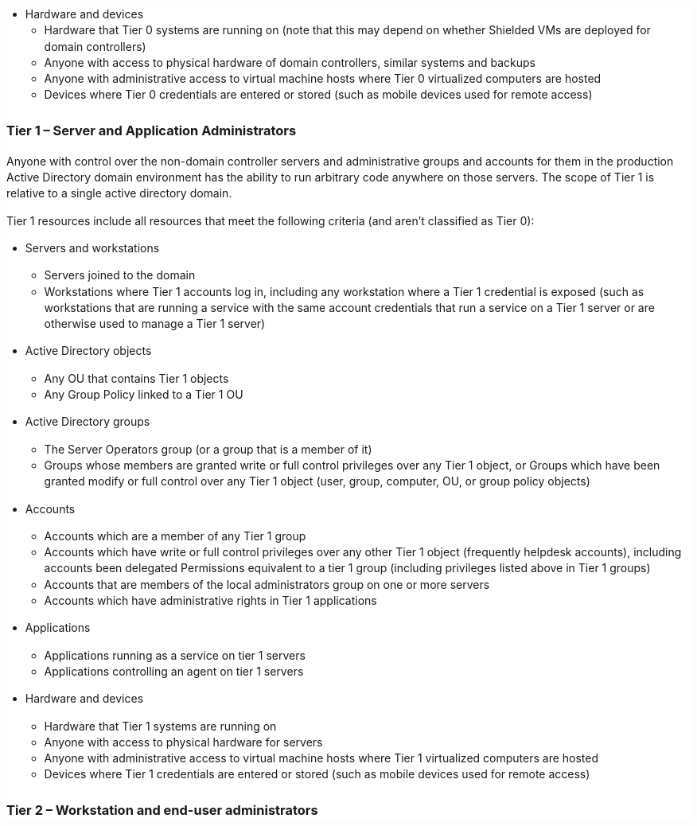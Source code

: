 - Hardware and devices
  - Hardware that Tier 0 systems are running on (note that this may depend on whether Shielded VMs are deployed for domain controllers)
  - Anyone with access to physical hardware of domain controllers, similar systems and backups
  - Anyone with administrative access to virtual machine hosts where Tier 0 virtualized computers are hosted
  - Devices where Tier 0 credentials are entered or stored (such as mobile devices used for remote access)

### Tier 1 – Server and Application Administrators

Anyone with control over the non-domain controller servers and administrative groups and accounts for them in the production Active Directory domain environment has the ability to run arbitrary code anywhere on those servers. The scope of Tier 1 is relative to a single active directory domain.

Tier 1 resources include all resources that meet the following criteria (and aren’t classified as Tier 0):

- Servers and workstations
  - Servers joined to the domain
  - Workstations where Tier 1 accounts log in, including any workstation where a Tier 1 credential is exposed (such as workstations that are running a service with the same account credentials that run a service on a Tier 1 server or are otherwise used to manage a Tier 1 server)

- Active Directory objects
  - Any OU that contains Tier 1 objects
  - Any Group Policy linked to a Tier 1 OU

- Active Directory groups
  - The Server Operators group (or a group that is a member of it)
  - Groups whose members are granted write or full control privileges over any Tier 1 object, or Groups which have been granted modify or full control over any Tier 1 object (user, group, computer, OU, or group policy objects)

- Accounts
  - Accounts which are a member of any Tier 1 group
  - Accounts which have write or full control privileges over any other Tier 1 object (frequently helpdesk accounts), including accounts been delegated Permissions equivalent to a tier 1 group (including privileges listed above in Tier 1 groups)
  - Accounts that are members of the local administrators group on one or more servers
  - Accounts which have administrative rights in Tier 1 applications

- Applications
  - Applications running as a service on tier 1 servers
  - Applications controlling an agent on tier 1 servers

- Hardware and devices
  - Hardware that Tier 1 systems are running on
  - Anyone with access to physical hardware for servers
  - Anyone with administrative access to virtual machine hosts where Tier 1 virtualized computers are hosted
  - Devices where Tier 1 credentials are entered or stored (such as mobile devices used for remote access)

### Tier 2 – Workstation and end-user administrators
